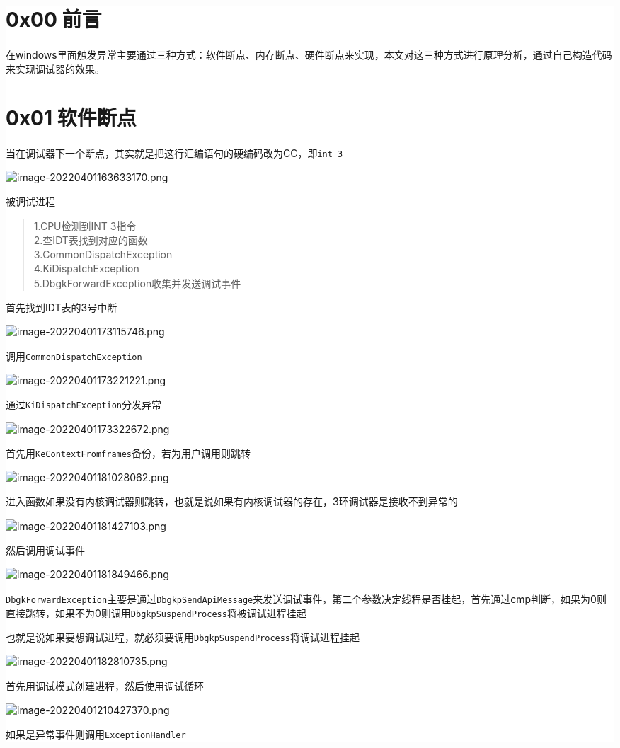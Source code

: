 0x00 前言
=======

在windows里面触发异常主要通过三种方式：软件断点、内存断点、硬件断点来实现，本文对这三种方式进行原理分析，通过自己构造代码来实现调试器的效果。

0x01 软件断点
=========

当在调试器下一个断点，其实就是把这行汇编语句的硬编码改为CC，即`int 3`

![image-20220401163633170.png](https://shs3.b.qianxin.com/attack_forum/2022/04/attach-12933c94537daef7b94c0886ac15521b78c69e49.png)

被调试进程

> 1.CPU检测到INT 3指令  
> 2.查IDT表找到对应的函数  
> 3.CommonDispatchException  
> 4.KiDispatchException  
> 5.DbgkForwardException收集并发送调试事件

首先找到IDT表的3号中断

![image-20220401173115746.png](https://shs3.b.qianxin.com/attack_forum/2022/04/attach-b27b53b1503ef5dc06f6f4bc58fc1f20ec0aeebe.png)

调用`CommonDispatchException`

![image-20220401173221221.png](https://shs3.b.qianxin.com/attack_forum/2022/04/attach-7b25e82442e402277acc48bbee212c571ed598b9.png)

通过`KiDispatchException`分发异常

![image-20220401173322672.png](https://shs3.b.qianxin.com/attack_forum/2022/04/attach-c6eef62303cf78477b2444a48127d47dae5cb3b6.png)

首先用`KeContextFromframes`备份，若为用户调用则跳转

![image-20220401181028062.png](https://shs3.b.qianxin.com/attack_forum/2022/04/attach-ac731fa7fec981a4143630041a0e381a007e61b8.png)

进入函数如果没有内核调试器则跳转，也就是说如果有内核调试器的存在，3环调试器是接收不到异常的

![image-20220401181427103.png](https://shs3.b.qianxin.com/attack_forum/2022/04/attach-fbc49c88c611cb83063869800666b6670abf69fe.png)

然后调用调试事件

![image-20220401181849466.png](https://shs3.b.qianxin.com/attack_forum/2022/04/attach-32469e0e7c0ec6383a9ebcdbee6756b9a17ce345.png)

`DbgkForwardException`主要是通过`DbgkpSendApiMessage`来发送调试事件，第二个参数决定线程是否挂起，首先通过cmp判断，如果为0则直接跳转，如果不为0则调用`DbgkpSuspendProcess`将被调试进程挂起

也就是说如果要想调试进程，就必须要调用`DbgkpSuspendProcess`将调试进程挂起

![image-20220401182810735.png](https://shs3.b.qianxin.com/attack_forum/2022/04/attach-28bbb5404ab27158bc816b46befb0ebb7041b74a.png)

首先用调试模式创建进程，然后使用调试循环

![image-20220401210427370.png](https://shs3.b.qianxin.com/attack_forum/2022/04/attach-3e610dbb66c9af914552b8ae1cd9bf7f4cfdaa91.png)

如果是异常事件则调用`ExceptionHandler`
